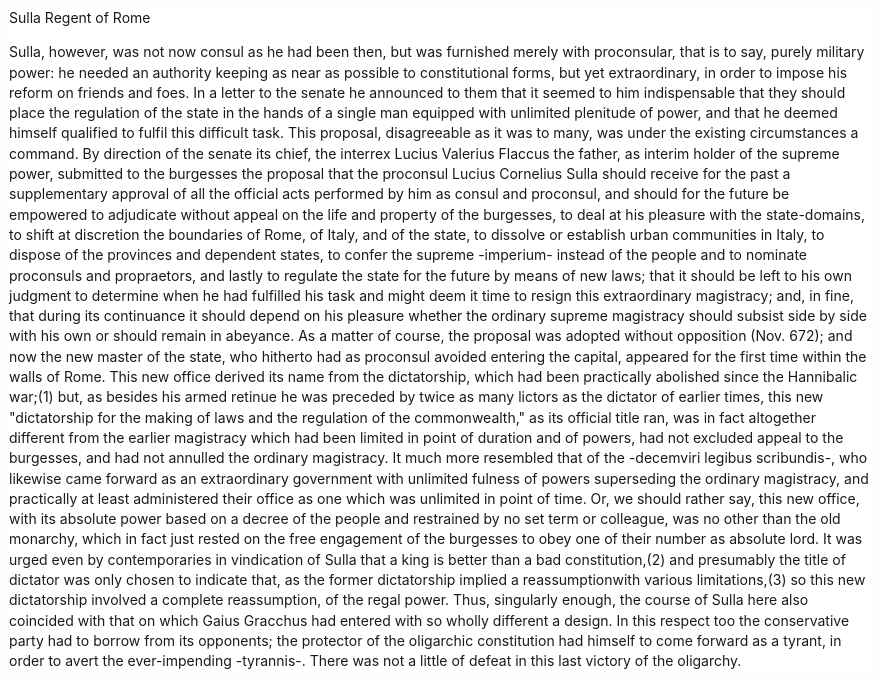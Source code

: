 Sulla Regent of Rome

Sulla, however, was not now consul as he had been then, but was
furnished merely with proconsular, that is to say, purely military
power: he needed an authority keeping as near as possible to
constitutional forms, but yet extraordinary, in order to impose his
reform on friends and foes.  In a letter to the senate he announced
to them that it seemed to him indispensable that they should place
the regulation of the state in the hands of a single man equipped
with unlimited plenitude of power, and that he deemed himself qualified
to fulfil this difficult task.  This proposal, disagreeable as it was
to many, was under the existing circumstances a command.  By direction
of the senate its chief, the interrex Lucius Valerius Flaccus the
father, as interim holder of the supreme power, submitted to the
burgesses the proposal that the proconsul Lucius Cornelius Sulla
should receive for the past a supplementary approval of all the
official acts performed by him as consul and proconsul, and should
for the future be empowered to adjudicate without appeal on the life
and property of the burgesses, to deal at his pleasure with the
state-domains, to shift at discretion the boundaries of Rome, of
Italy, and of the state, to dissolve or establish urban communities
in Italy, to dispose of the provinces and dependent states, to confer
the supreme -imperium- instead of the people and to nominate proconsuls
and propraetors, and lastly to regulate the state for the future by
means of new laws; that it should be left to his own judgment to
determine when he had fulfilled his task and might deem it time to
resign this extraordinary magistracy; and, in fine, that during its
continuance it should depend on his pleasure whether the ordinary
supreme magistracy should subsist side by side with his own or should
remain in abeyance.  As a matter of course, the proposal was adopted
without opposition (Nov. 672); and now the new master of the state,
who hitherto had as proconsul avoided entering the capital, appeared
for the first time within the walls of Rome.  This new office derived
its name from the dictatorship, which had been practically abolished
since the Hannibalic war;(1) but, as besides his armed retinue he was
preceded by twice as many lictors as the dictator of earlier times,
this new "dictatorship for the making of laws and the regulation of
the commonwealth," as its official title ran, was in fact altogether
different from the earlier magistracy which had been limited in point
of duration and of powers, had not excluded appeal to the burgesses,
and had not annulled the ordinary magistracy.  It much more resembled
that of the -decemviri legibus scribundis-, who likewise came forward
as an extraordinary government with unlimited fulness of powers
superseding the ordinary magistracy, and practically at least
administered their office as one which was unlimited in point of
time.  Or, we should rather say, this new office, with its absolute
power based on a decree of the people and restrained by no set term
or colleague, was no other than the old monarchy, which in fact just
rested on the free engagement of the burgesses to obey one of their
number as absolute lord.  It was urged even by contemporaries in
vindication of Sulla that a king is better than a bad constitution,(2)
and presumably the title of dictator was only chosen to indicate
that, as the former dictatorship implied a reassumptionwith various
limitations,(3) so this new dictatorship involved a complete
reassumption, of the regal power.  Thus, singularly enough,
the course of Sulla here also coincided with that on which Gaius
Gracchus had entered with so wholly different a design.  In this
respect too the conservative party had to borrow from its opponents;
the protector of the oligarchic constitution had himself to
come forward as a tyrant, in order to avert the ever-impending
-tyrannis-.  There was not a little of defeat in this last victory
of the oligarchy.
